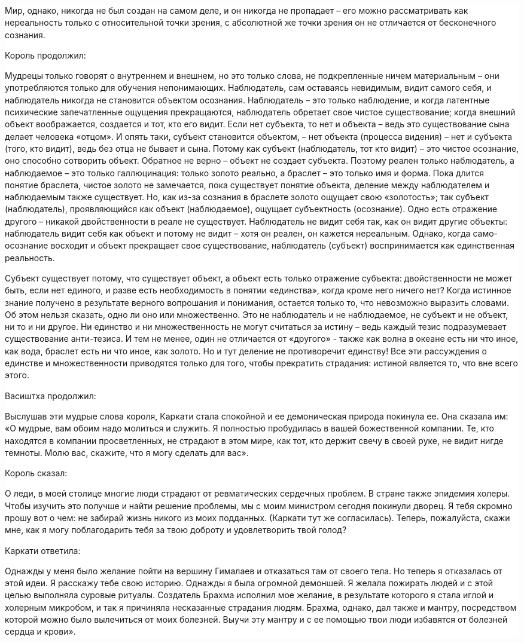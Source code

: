 Мир, однако, никогда не был создан на самом деле, и он никогда не пропадает – его можно рассматривать как нереальность только с относительной точки зрения, с абсолютной же точки зрения он не отличается от бесконечного сознания.

Король продолжил:

Мудрецы только говорят о внутреннем и внешнем, но это только слова, не подкрепленные ничем материальным – они употребляются только для обучения непонимающих. Наблюдатель, сам оставаясь невидимым, видит самого себя, и наблюдатель никогда не становится объектом осознания. Наблюдатель – это только наблюдение, и когда латентные психические запечатленные ощущения прекращаются, наблюдатель обретает свое чистое существование; когда внешний объект воображается, создается и тот, кто его видит. Если нет субъекта, то нет и объекта – ведь это существование сына делает человека «отцом». И опять таки, субъект становится объектом, – нет объекта (процесса видения) – нет и субъекта (того, кто видит), ведь без отца не бывает и сына. Потому как субъект (наблюдатель, тот кто видит) – это чистое осознание, оно способно сотворить объект. Обратное не верно – объект не создает субъекта. Поэтому реален только наблюдатель, а наблюдаемое – это только галлюцинация: только золото реально, а браслет – это только имя и форма. Пока длится понятие браслета, чистое золото не замечается, пока существует понятие объекта, деление между наблюдателем и наблюдаемым также существует. Но, как из-за сознания в браслете золото ощущает свою «золотость»; так субъект (наблюдатель), проявляющийся как объект (наблюдаемое), ощущает субъектность (осознание). Одно есть отражение другого – никакой двойственности в реале не существует. Наблюдатель не видит себя так, как он видит другие объекты: наблюдатель видит себя как объект и потому не видит – хотя он реален, он кажется нереальным. Однако, когда само- осознание восходит и объект прекращает свое существование, наблюдатель (субъект) воспринимается как единственная реальность.

Субъект существует потому, что существует объект, а объект есть только отражение субъекта: двойственности не может быть, если нет единого, и разве есть необходимость в понятии «единства», когда кроме него ничего нет? Когда истинное знание получено в результате верного вопрошания и понимания, остается только то, что невозможно выразить словами. Об этом нельзя сказать, одно ли оно или множественно. Это не наблюдатель и не наблюдаемое, не субъект и не объект, ни то и ни другое. Ни единство и ни множественность не могут считаться за истину – ведь каждый тезис подразумевает существование анти-тезиса. И тем не менее, один не отличается от «другого» - также как волна в океане есть ни что иное, как вода, браслет есть ни что иное, как золото. Но и тут деление не противоречит единству! Все эти рассуждения о единстве и множественности приводятся только для того, чтобы прекратить страдания: истиной является то, что вне всего этого.

Васиштха продолжил:

Выслушав эти мудрые слова короля, Каркати стала спокойной и ее демоническая природа покинула ее. Она сказала им: «О мудрые, вам обоим надо молиться и служить. Я полностью пробудилась в вашей божественной компании. Те, кто находятся в компании просветленных, не страдают в этом мире, как тот, кто держит свечу в своей руке, не видит нигде темноты. Молю вас, скажите, что я могу сделать для вас».

Король сказал:

О леди, в моей столице многие люди страдают от ревматических сердечных проблем. В стране также эпидемия холеры. Чтобы изучить это получше и найти решение проблемы, мы с моим министром сегодня покинули дворец. Я тебя скромно прошу вот о чем: не забирай жизнь никого из моих подданных. (Каркати тут же согласилась). Теперь, пожалуйста, скажи мне, как я могу поблагодарить тебя за твою доброту и удовлетворить твой голод?

Каркати ответила:

Однажды у меня было желание пойти на вершину Гималаев и отказаться там от своего тела. Но теперь я отказалась от этой идеи. Я расскажу тебе свою историю. Однажды я была огромной демоншей. Я желала пожирать людей и с этой целью выполняла суровые ритуалы. Создатель Брахма исполнил мое желание, в результате которого я стала иглой и холерным микробом, и так я причиняла несказанные страдания людям. Брахма, однако, дал также и мантру, посредством которой можно было вылечиться от моих болезней. Выучи эту мантру и с ее помощью твои люди избавятся от болезней сердца и крови».

